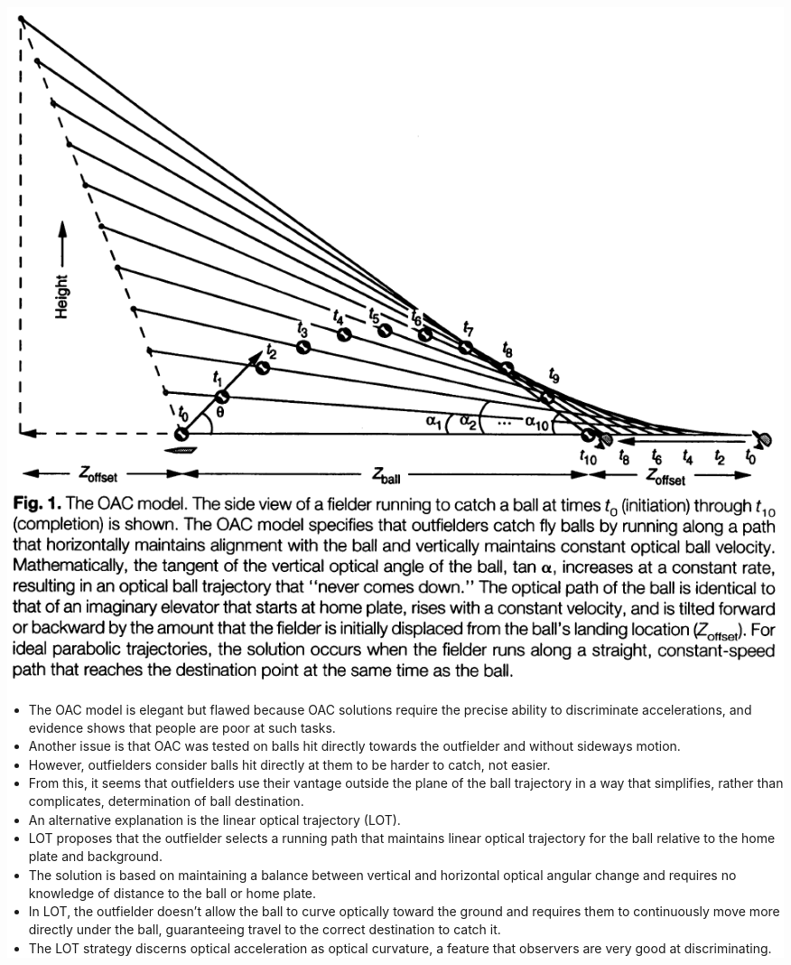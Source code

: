 ![Figure 1](figure1-5.png)
- The OAC model is elegant but flawed because OAC solutions require the precise ability to discriminate accelerations, and evidence shows that people are poor at such tasks.
- Another issue is that OAC was tested on balls hit directly towards the outfielder and without sideways motion.
- However, outfielders consider balls hit directly at them to be harder to catch, not easier.
- From this, it seems that outfielders use their vantage outside the plane of the ball trajectory in a way that simplifies, rather than complicates, determination of ball destination.
- An alternative explanation is the linear optical trajectory (LOT).
- LOT proposes that the outfielder selects a running path that maintains linear optical trajectory for the ball relative to the home plate and background.
- The solution is based on maintaining a balance between vertical and horizontal optical angular change and requires no knowledge of distance to the ball or home plate.
- In LOT, the outfielder doesn’t allow the ball to curve optically toward the ground and requires them to continuously move more directly under the ball, guaranteeing travel to the correct destination to catch it.
- The LOT strategy discerns optical acceleration as optical curvature, a feature that observers are very good at discriminating.